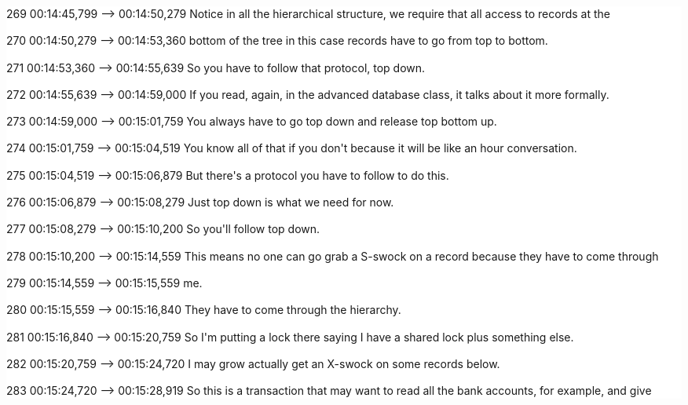 269
00:14:45,799 --> 00:14:50,279
Notice in all the hierarchical structure, we require that all access to records at the

270
00:14:50,279 --> 00:14:53,360
bottom of the tree in this case records have to go from top to bottom.

271
00:14:53,360 --> 00:14:55,639
So you have to follow that protocol, top down.

272
00:14:55,639 --> 00:14:59,000
If you read, again, in the advanced database class, it talks about it more formally.

273
00:14:59,000 --> 00:15:01,759
You always have to go top down and release top bottom up.

274
00:15:01,759 --> 00:15:04,519
You know all of that if you don't because it will be like an hour conversation.

275
00:15:04,519 --> 00:15:06,879
But there's a protocol you have to follow to do this.

276
00:15:06,879 --> 00:15:08,279
Just top down is what we need for now.

277
00:15:08,279 --> 00:15:10,200
So you'll follow top down.

278
00:15:10,200 --> 00:15:14,559
This means no one can go grab a S-swock on a record because they have to come through

279
00:15:14,559 --> 00:15:15,559
me.

280
00:15:15,559 --> 00:15:16,840
They have to come through the hierarchy.

281
00:15:16,840 --> 00:15:20,759
So I'm putting a lock there saying I have a shared lock plus something else.

282
00:15:20,759 --> 00:15:24,720
I may grow actually get an X-swock on some records below.

283
00:15:24,720 --> 00:15:28,919
So this is a transaction that may want to read all the bank accounts, for example, and give
